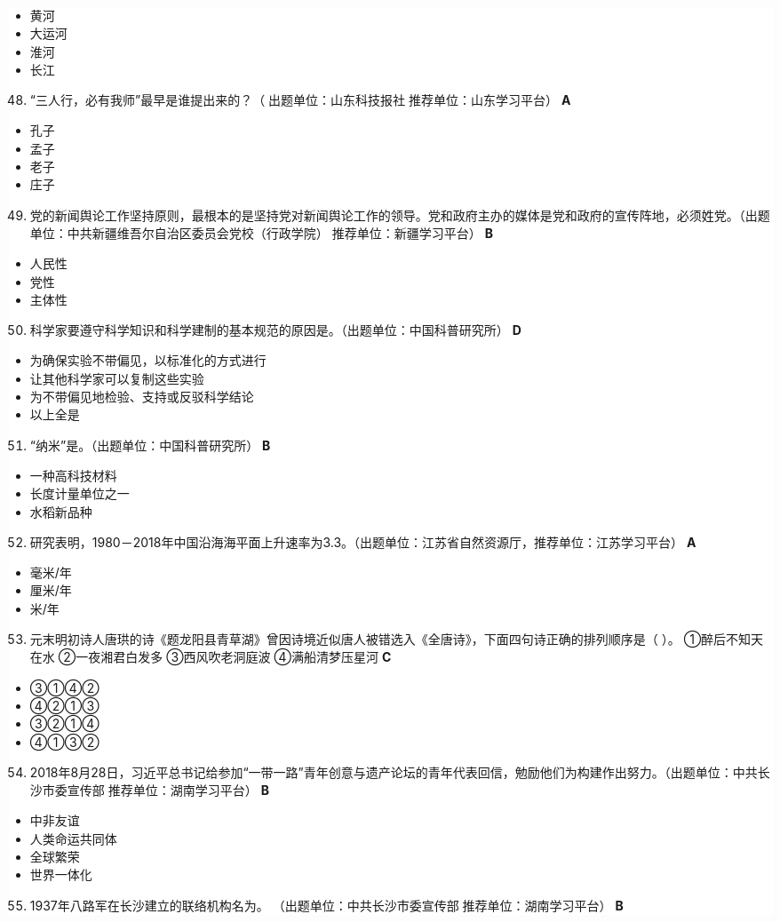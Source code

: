 + 黄河
+ 大运河
+ 淮河
+ 长江

48. “三人行，必有我师”最早是谁提出来的？（ 出题单位：山东科技报社 推荐单位：山东学习平台）	 **A**


+ 孔子
+ 孟子
+ 老子
+ 庄子

49. 党的新闻舆论工作坚持原则，最根本的是坚持党对新闻舆论工作的领导。党和政府主办的媒体是党和政府的宣传阵地，必须姓党。（出题单位：中共新疆维吾尔自治区委员会党校（行政学院） 推荐单位：新疆学习平台）	 **B**


+ 人民性
+ 党性
+ 主体性

50. 科学家要遵守科学知识和科学建制的基本规范的原因是。（出题单位：中国科普研究所）	 **D**


+ 为确保实验不带偏见，以标准化的方式进行
+ 让其他科学家可以复制这些实验
+ 为不带偏见地检验、支持或反驳科学结论
+ 以上全是

51. “纳米”是。（出题单位：中国科普研究所）	 **B**


+ 一种高科技材料
+ 长度计量单位之一
+ 水稻新品种

52. 研究表明，1980－2018年中国沿海海平面上升速率为3.3。（出题单位：江苏省自然资源厅，推荐单位：江苏学习平台）	 **A**


+ 毫米/年
+ 厘米/年
+ 米/年

53. 元末明初诗人唐珙的诗《题龙阳县青草湖》曾因诗境近似唐人被错选入《全唐诗》，下面四句诗正确的排列顺序是（ ）。 ①醉后不知天在水 ②一夜湘君白发多 ③西风吹老洞庭波 ④满船清梦压星河	 **C**


+ ③①④②
+ ④②①③
+ ③②①④
+ ④①③②

54. 2018年8月28日，习近平总书记给参加“一带一路”青年创意与遗产论坛的青年代表回信，勉励他们为构建作出努力。（出题单位：中共长沙市委宣传部 推荐单位：湖南学习平台）	 **B**


+ 中非友谊
+ 人类命运共同体
+ 全球繁荣
+ 世界一体化

55. 1937年八路军在长沙建立的联络机构名为。 （出题单位：中共长沙市委宣传部 推荐单位：湖南学习平台）	 **B**
